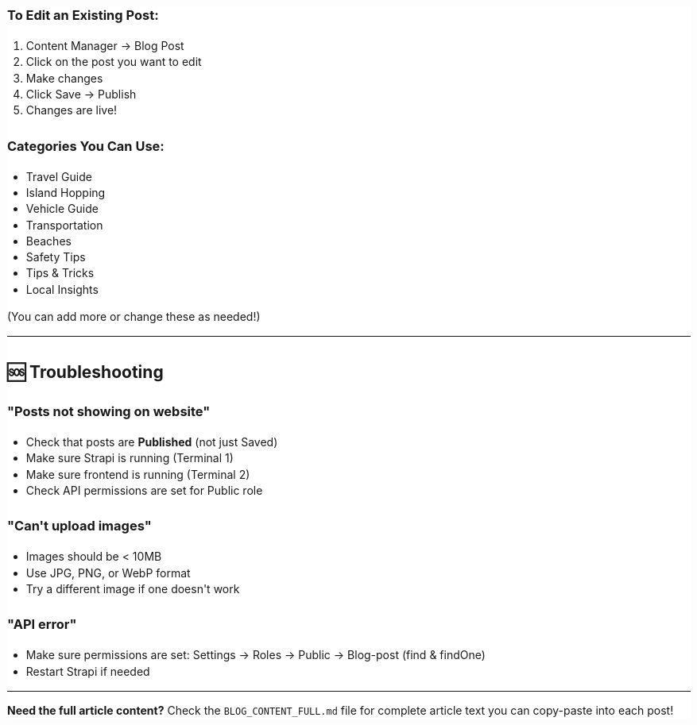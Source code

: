 ### To Edit an Existing Post:

1. Content Manager → Blog Post
2. Click on the post you want to edit
3. Make changes
4. Click Save → Publish
5. Changes are live!

### Categories You Can Use:

- Travel Guide
- Island Hopping
- Vehicle Guide
- Transportation
- Beaches
- Safety Tips
- Tips & Tricks
- Local Insights

(You can add more or change these as needed!)

---

## 🆘 Troubleshooting

### "Posts not showing on website"
- Check that posts are **Published** (not just Saved)
- Make sure Strapi is running (Terminal 1)
- Make sure frontend is running (Terminal 2)
- Check API permissions are set for Public role

### "Can't upload images"
- Images should be < 10MB
- Use JPG, PNG, or WebP format
- Try a different image if one doesn't work

### "API error"
- Make sure permissions are set: Settings → Roles → Public → Blog-post (find & findOne)
- Restart Strapi if needed

---

**Need the full article content?** Check the `BLOG_CONTENT_FULL.md` file for complete article text you can copy-paste into each post!


